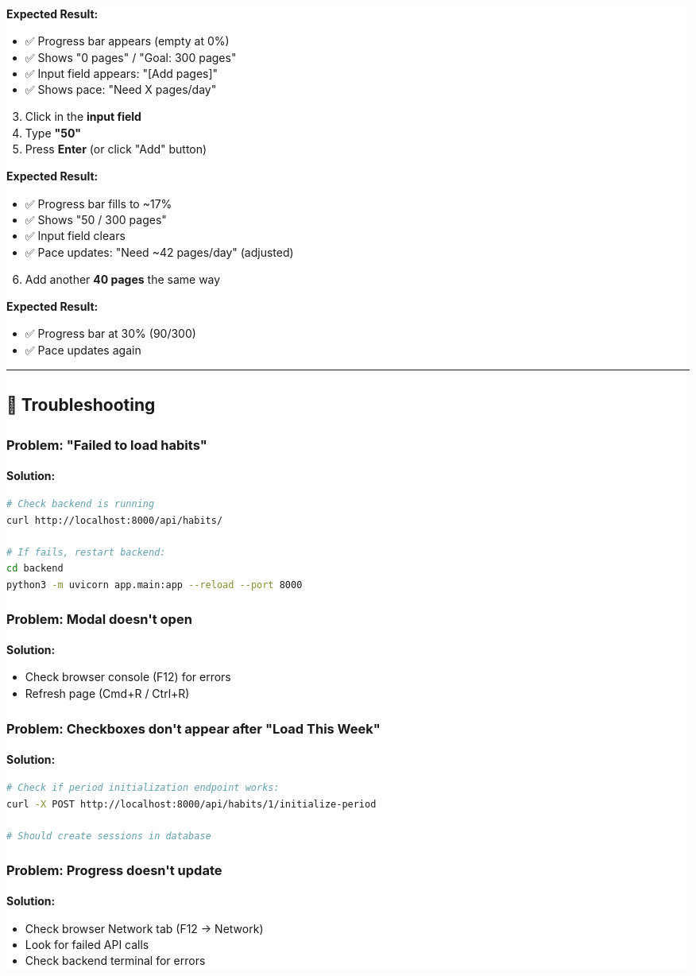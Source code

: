 **Expected Result:**
- ✅ Progress bar appears (empty at 0%)
- ✅ Shows "0 pages" / "Goal: 300 pages"
- ✅ Input field appears: "[Add pages]"
- ✅ Shows pace: "Need X pages/day"

3. Click in the **input field**
4. Type **"50"**
5. Press **Enter** (or click "Add" button)

**Expected Result:**
- ✅ Progress bar fills to ~17%
- ✅ Shows "50 / 300 pages"
- ✅ Input field clears
- ✅ Pace updates: "Need ~42 pages/day" (adjusted)

6. Add another **40 pages** the same way

**Expected Result:**
- ✅ Progress bar at 30% (90/300)
- ✅ Pace updates again

---

## 🐛 Troubleshooting

### Problem: "Failed to load habits"
**Solution:**
```bash
# Check backend is running
curl http://localhost:8000/api/habits/

# If fails, restart backend:
cd backend
python3 -m uvicorn app.main:app --reload --port 8000
```

### Problem: Modal doesn't open
**Solution:**
- Check browser console (F12) for errors
- Refresh page (Cmd+R / Ctrl+R)

### Problem: Checkboxes don't appear after "Load This Week"
**Solution:**
```bash
# Check if period initialization endpoint works:
curl -X POST http://localhost:8000/api/habits/1/initialize-period

# Should create sessions in database
```

### Problem: Progress doesn't update
**Solution:**
- Check browser Network tab (F12 → Network)
- Look for failed API calls
- Check backend terminal for errors
